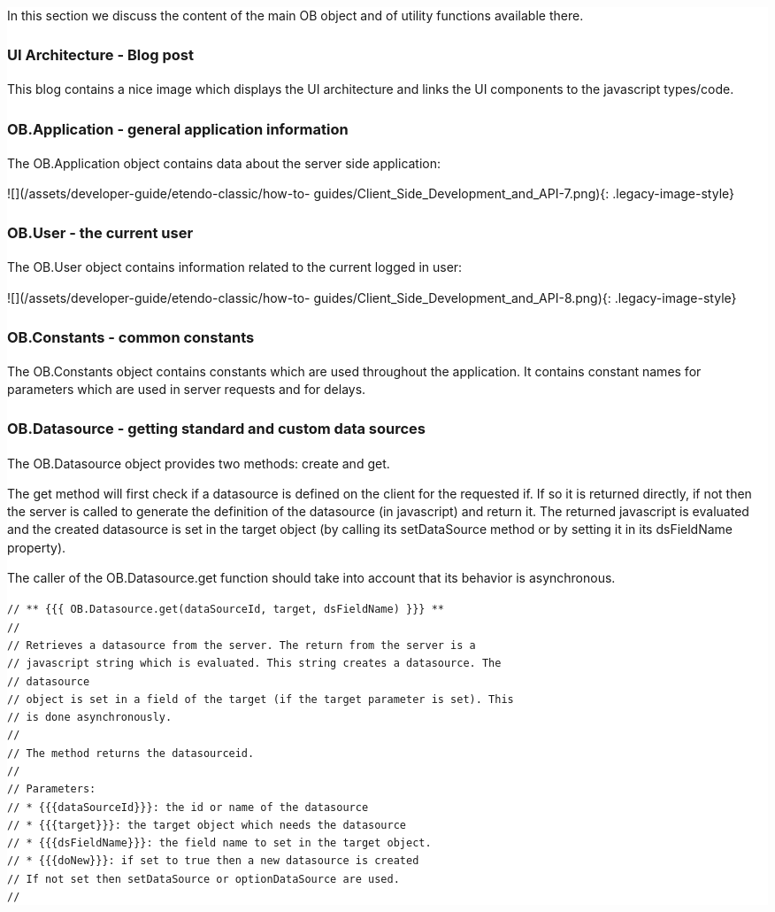 In this section we discuss the content of the main OB object and of utility
functions available there.

###  UI Architecture - Blog post

This  blog  contains a nice image which displays the UI architecture and links
the UI components to the javascript types/code.

###  OB.Application - general application information

The OB.Application object contains data about the server side application:

  

![](/assets/developer-guide/etendo-classic/how-to-
guides/Client_Side_Development_and_API-7.png){: .legacy-image-style}

  

###  OB.User - the current user

The OB.User object contains information related to the current logged in user:

  

![](/assets/developer-guide/etendo-classic/how-to-
guides/Client_Side_Development_and_API-8.png){: .legacy-image-style}

  

###  OB.Constants - common constants

The OB.Constants object contains constants which are used throughout the
application. It contains constant names for parameters which are used in
server requests and for delays.

###  OB.Datasource - getting standard and custom data sources

The OB.Datasource object provides two methods: create and get.

The get method will first check if a datasource is defined on the client for
the requested if. If so it is returned directly, if not then the server is
called to generate the definition of the datasource (in javascript) and return
it. The returned javascript is evaluated and the created datasource is set in
the target object (by calling its setDataSource method or by setting it in its
dsFieldName property).

The caller of the OB.Datasource.get function should take into account that its
behavior is asynchronous.

    
    
    // ** {{{ OB.Datasource.get(dataSourceId, target, dsFieldName) }}} **
    //
    // Retrieves a datasource from the server. The return from the server is a
    // javascript string which is evaluated. This string creates a datasource. The
    // datasource
    // object is set in a field of the target (if the target parameter is set). This
    // is done asynchronously.
    //
    // The method returns the datasourceid.
    //
    // Parameters:
    // * {{{dataSourceId}}}: the id or name of the datasource
    // * {{{target}}}: the target object which needs the datasource
    // * {{{dsFieldName}}}: the field name to set in the target object.
    // * {{{doNew}}}: if set to true then a new datasource is created
    // If not set then setDataSource or optionDataSource are used.
    //